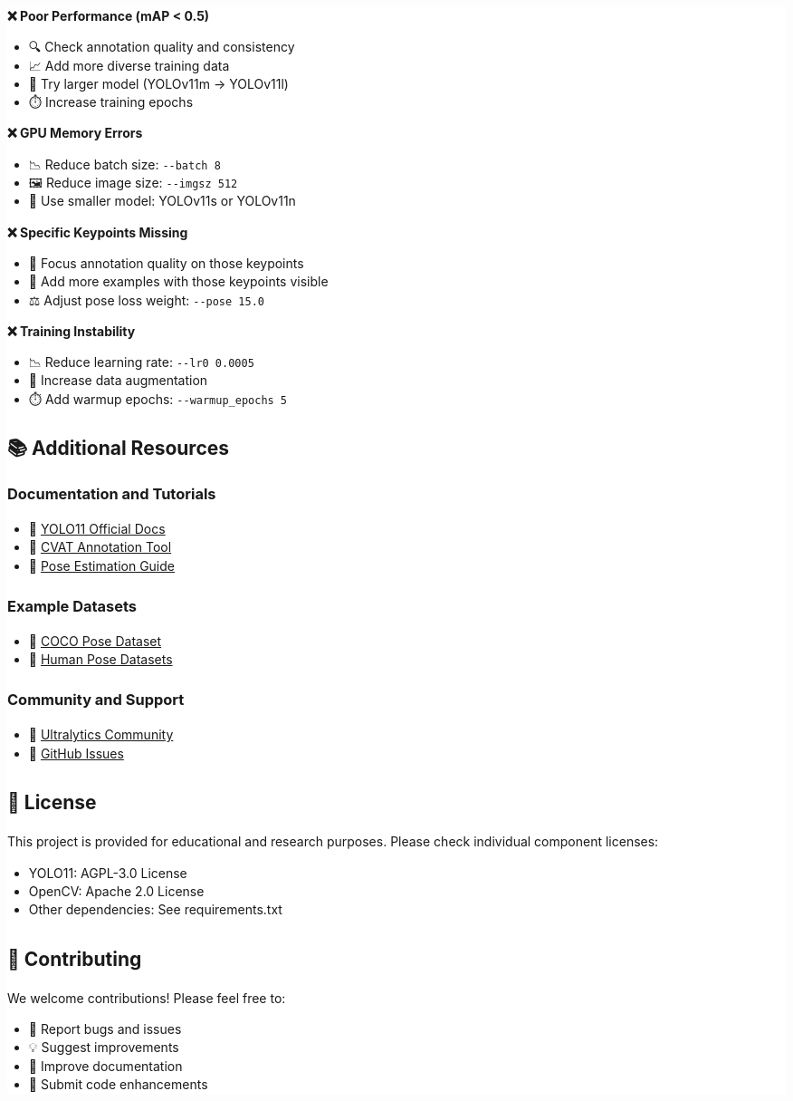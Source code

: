 **❌ Poor Performance (mAP < 0.5)**
- 🔍 Check annotation quality and consistency
- 📈 Add more diverse training data
- 🤖 Try larger model (YOLOv11m → YOLOv11l)
- ⏱️ Increase training epochs

**❌ GPU Memory Errors**
- 📉 Reduce batch size: `--batch 8`
- 🖼️ Reduce image size: `--imgsz 512`
- 🤖 Use smaller model: YOLOv11s or YOLOv11n

**❌ Specific Keypoints Missing**
- 📝 Focus annotation quality on those keypoints
- 🎯 Add more examples with those keypoints visible
- ⚖️ Adjust pose loss weight: `--pose 15.0`

**❌ Training Instability**
- 📉 Reduce learning rate: `--lr0 0.0005`
- 🎲 Increase data augmentation
- ⏱️ Add warmup epochs: `--warmup_epochs 5`

## 📚 Additional Resources

### **Documentation and Tutorials**
- 🔗 [YOLO11 Official Docs](https://docs.ultralytics.com/)
- 🔗 [CVAT Annotation Tool](https://cvat.org/)
- 🔗 [Pose Estimation Guide](https://blog.roboflow.com/pose-estimation/)

### **Example Datasets**
- 🔗 [COCO Pose Dataset](http://cocodataset.org/#keypoints-2020)
- 🔗 [Human Pose Datasets](https://paperswithcode.com/datasets?task=pose-estimation)

### **Community and Support**
- 🔗 [Ultralytics Community](https://community.ultralytics.com/)
- 🔗 [GitHub Issues](https://github.com/ultralytics/ultralytics/issues)

## 📄 License

This project is provided for educational and research purposes. Please check individual component licenses:
- YOLO11: AGPL-3.0 License
- OpenCV: Apache 2.0 License
- Other dependencies: See requirements.txt

## 🤝 Contributing

We welcome contributions! Please feel free to:
- 🐛 Report bugs and issues
- 💡 Suggest improvements
- 📖 Improve documentation
- 🔧 Submit code enhancements
